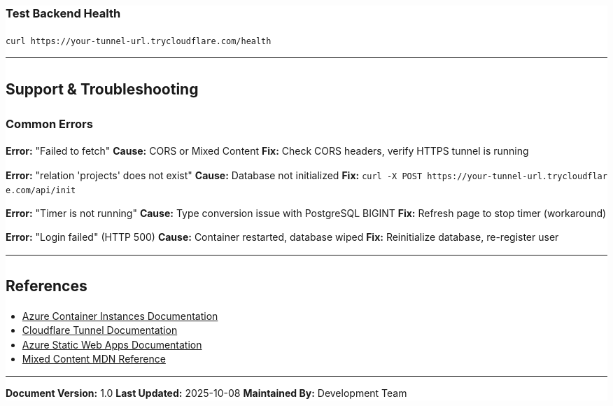 ### Test Backend Health
```bash
curl https://your-tunnel-url.trycloudflare.com/health
```

---

## Support & Troubleshooting

### Common Errors

**Error:** "Failed to fetch"
**Cause:** CORS or Mixed Content
**Fix:** Check CORS headers, verify HTTPS tunnel is running

**Error:** "relation 'projects' does not exist"
**Cause:** Database not initialized
**Fix:** `curl -X POST https://your-tunnel-url.trycloudflare.com/api/init`

**Error:** "Timer is not running"
**Cause:** Type conversion issue with PostgreSQL BIGINT
**Fix:** Refresh page to stop timer (workaround)

**Error:** "Login failed" (HTTP 500)
**Cause:** Container restarted, database wiped
**Fix:** Reinitialize database, re-register user

---

## References

- [Azure Container Instances Documentation](https://learn.microsoft.com/en-us/azure/container-instances/)
- [Cloudflare Tunnel Documentation](https://developers.cloudflare.com/cloudflare-one/connections/connect-apps/)
- [Azure Static Web Apps Documentation](https://learn.microsoft.com/en-us/azure/static-web-apps/)
- [Mixed Content MDN Reference](https://developer.mozilla.org/en-US/docs/Web/Security/Mixed_content)

---

**Document Version:** 1.0
**Last Updated:** 2025-10-08
**Maintained By:** Development Team
